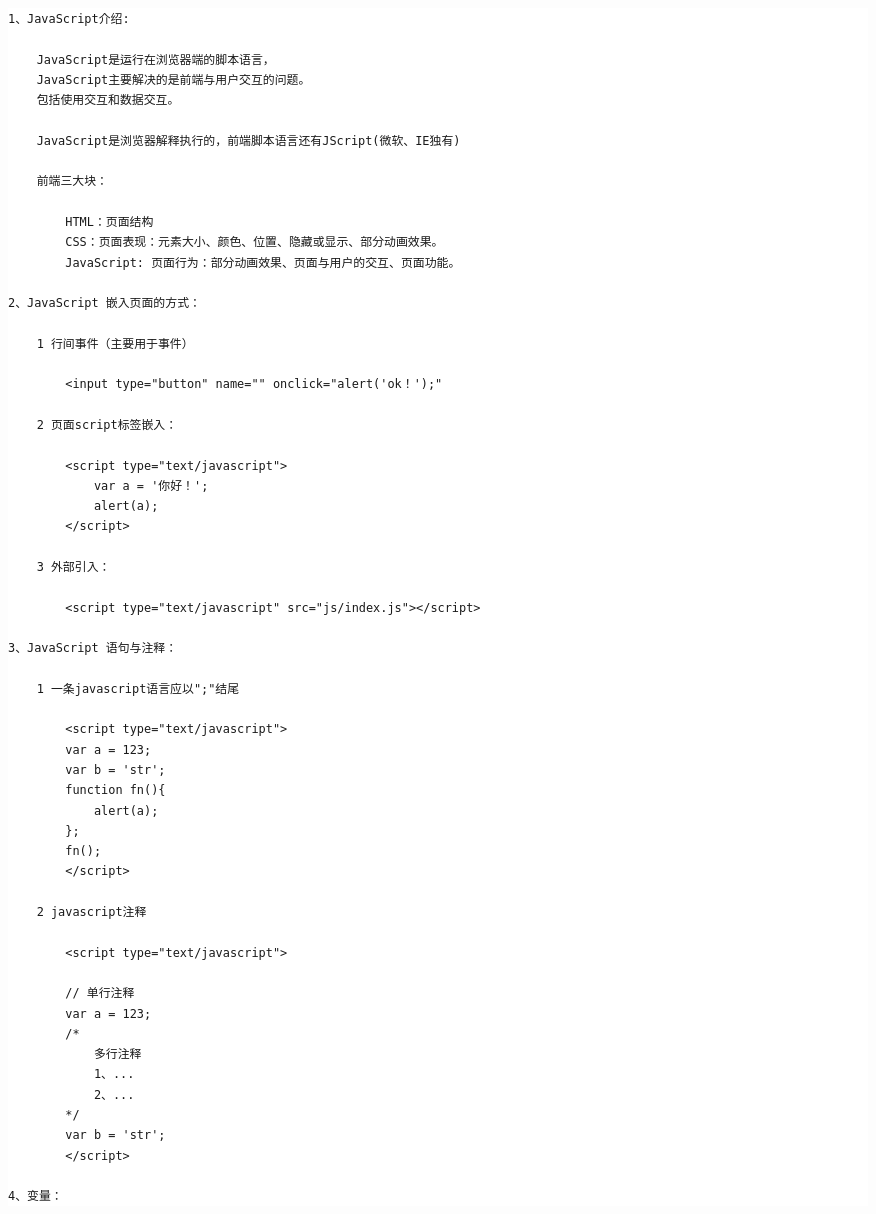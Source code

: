 
	1、JavaScript介绍:

		JavaScript是运行在浏览器端的脚本语言，
		JavaScript主要解决的是前端与用户交互的问题。
		包括使用交互和数据交互。

		JavaScript是浏览器解释执行的，前端脚本语言还有JScript(微软、IE独有)

		前端三大块：

			HTML：页面结构
			CSS：页面表现：元素大小、颜色、位置、隐藏或显示、部分动画效果。
			JavaScript: 页面行为：部分动画效果、页面与用户的交互、页面功能。

	2、JavaScript 嵌入页面的方式：

		1 行间事件（主要用于事件）
			
			<input type="button" name="" onclick="alert('ok！');"

		2 页面script标签嵌入：

			<script type="text/javascript">        
			    var a = '你好！';
				alert(a);
			</script>

		3 外部引入：

			<script type="text/javascript" src="js/index.js"></script>

	3、JavaScript 语句与注释：

		1 一条javascript语言应以";"结尾

			<script type="text/javascript">    
			var a = 123;
			var b = 'str';
			function fn(){
				alert(a);
			};
			fn();
			</script>

		2 javascript注释

			<script type="text/javascript">    
			
			// 单行注释
			var a = 123;
			/*  
				多行注释
				1、...
				2、...
			*/
			var b = 'str';
			</script>
	
	4、变量：
